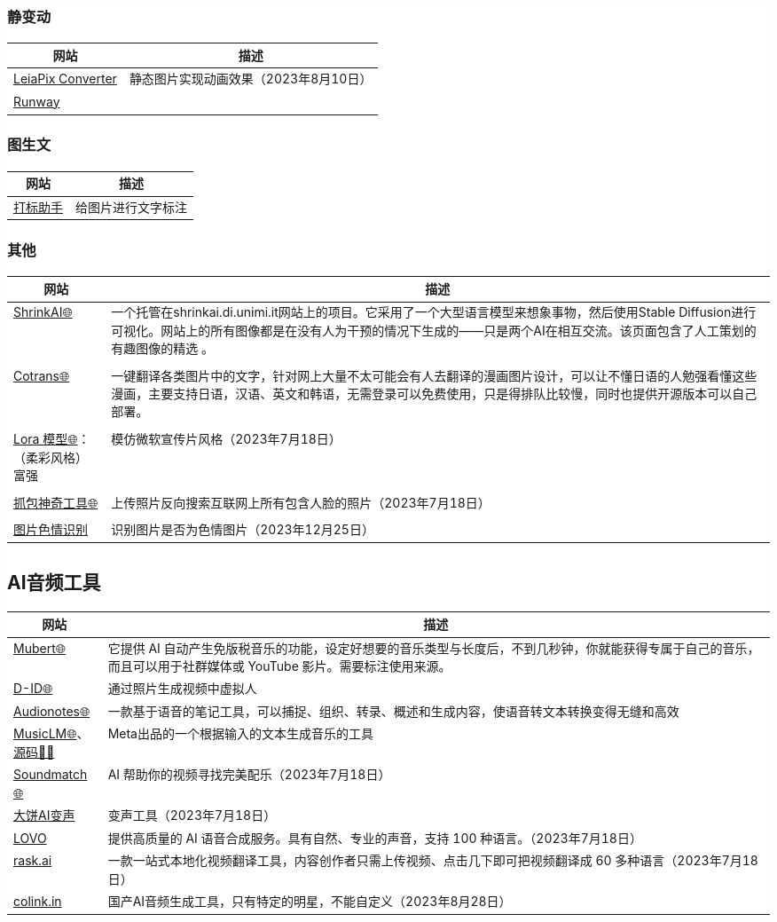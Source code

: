 ### 静变动

| 网站                                              | 描述                                  |
| ------------------------------------------------- | ------------------------------------- |
| [LeiaPix Converter](https://convert.leiapix.com/) | 静态图片实现动画效果（2023年8月10日） |
| [Runway](https://runwayml.com/)                   |                                       |

### 图生文

| 网站                                            | 描述               |
| ----------------------------------------------- | ------------------ |
| [打标助手](https://label-assistant.vercel.app/) | 给图片进行文字标注 |

### 其他

| 网站                                                         | 描述                                                         |
| ------------------------------------------------------------ | ------------------------------------------------------------ |
| [ShrinkAI🌐](https://shrinkai.di.unimi.it/)                   | 一个托管在shrinkai.di.unimi.it网站上的项目。它采用了一个大型语言模型来想象事物，然后使用Stable Diffusion进行可视化。网站上的所有图像都是在没有人为干预的情况下生成的——只是两个AI在相互交流。该页面包含了人工策划的有趣图像的精选 。 |
|                                                              |                                                              |
| [Cotrans🌐](https://cotrans.touhou.ai/)                       | 一键翻译各类图片中的文字，针对网上大量不太可能会有人去翻译的漫画图片设计，可以让不懂日语的人勉强看懂这些漫画，主要支持日语，汉语、英文和韩语，无需登录可以免费使用，只是得排队比较慢，同时也提供开源版本可以自己部署。 |
|                                                              |                                                              |
| [Lora 模型🌐](https://civitai.com/models/105181/microsoft-design)：（柔彩风格）富强 | 模仿微软宣传片风格（2023年7月18日）                          |
|                                                              |                                                              |
| [抓包神奇工具🌐](https://pimeyes.com/en)                      | 上传照片反向搜索互联网上所有包含人脸的照片（2023年7月18日）  |
|                                                              |                                                              |
| [图片色情识别](https://demo.tuputech.com/product/moderation/adultImage) | 识别图片是否为色情图片（2023年12月25日）                     |

## AI音频工具

| 网站                                                         | 描述                                                         |
| ------------------------------------------------------------ | ------------------------------------------------------------ |
| [Mubert🌐](https://mubert.com/)                               | 它提供 AI 自动产生免版税音乐的功能，设定好想要的音乐类型与长度后，不到几秒钟，你就能获得专属于自己的音乐，而且可以用于社群媒体或 YouTube 影片。需要标注使用来源。 |
| [D-ID🌐](https://studio.d-id.com)                             | 通过照片生成视频中虚拟人                                     |
| [Audionotes🌐](https://audionotes.app/)                       | 一款基于语音的笔记工具，可以捕捉、组织、转录、概述和生成内容，使语音转文本转换变得无缝和高效 |
| [MusicLM🌐](https://huggingface.co/spaces/facebook/MusicGen)、[源码👨‍💻](https://github.com/facebookresearch/audiocraft) | Meta出品的一个根据输入的文本生成音乐的工具                   |
| [Soundmatch🌐](https://www.epidemicsound.com/blog/introducing-soundmatch/) | AI 帮助你的视频寻找完美配乐（2023年7月18日）                 |
| [大饼AI变声](https://dubbing.tech/)                          | 变声工具（2023年7月18日）                                    |
| [LOVO](https://lovo.ai/)                                     | 提供高质量的 AI 语音合成服务。具有自然、专业的声音，支持 100 种语言。（2023年7月18日） |
| [rask.ai](https://app.rask.ai/)                              | 一款一站式本地化视频翻译工具，内容创作者只需上传视频、点击几下即可把视频翻译成 60 多种语言（2023年7月18日） |
| [colink.in](https://colink.in/)                              | 国产AI音频生成工具，只有特定的明星，不能自定义（2023年8月28日） |
